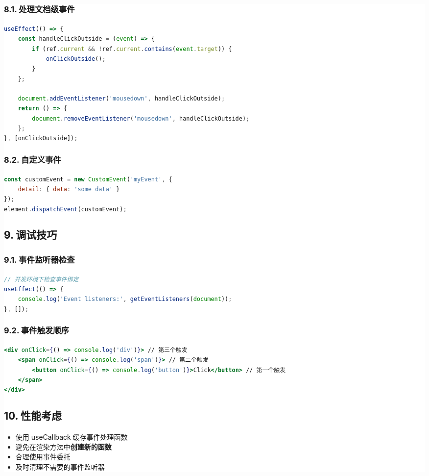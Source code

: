 ### 8.1. 处理文档级事件

```jsx
useEffect(() => {
    const handleClickOutside = (event) => {
        if (ref.current && !ref.current.contains(event.target)) {
            onClickOutside();
        }
    };

    document.addEventListener('mousedown', handleClickOutside);
    return () => {
        document.removeEventListener('mousedown', handleClickOutside);
    };
}, [onClickOutside]);
```

### 8.2. 自定义事件

```jsx
const customEvent = new CustomEvent('myEvent', {
    detail: { data: 'some data' }
});
element.dispatchEvent(customEvent);
```

## 9. 调试技巧

### 9.1. 事件监听器检查

```jsx
// 开发环境下检查事件绑定
useEffect(() => {
    console.log('Event listeners:', getEventListeners(document));
}, []);
```

### 9.2. 事件触发顺序

```jsx
<div onClick={() => console.log('div')}> // 第三个触发
    <span onClick={() => console.log('span')}> // 第二个触发
        <button onClick={() => console.log('button')}>Click</button> // 第一个触发
    </span>
</div>
```

## 10. 性能考虑

- 使用 useCallback 缓存事件处理函数
- 避免在渲染方法中**创建新的函数**
- 合理使用事件委托
- 及时清理不需要的事件监听器
